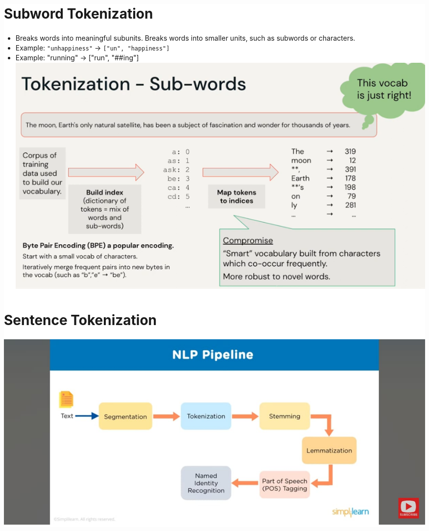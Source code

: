 

# Subword Tokenization
- Breaks words into meaningful subunits. Breaks words into smaller units, such as subwords or characters.  
- Example: `"unhappiness"` → `["un", "happiness"]`
- Example: "running" -> ["run", "##ing"]
![sub-words](assets/subwords_tokenization.png)

# Sentence Tokenization
![nlp pipeline](assets/nlp_pipeline.png)